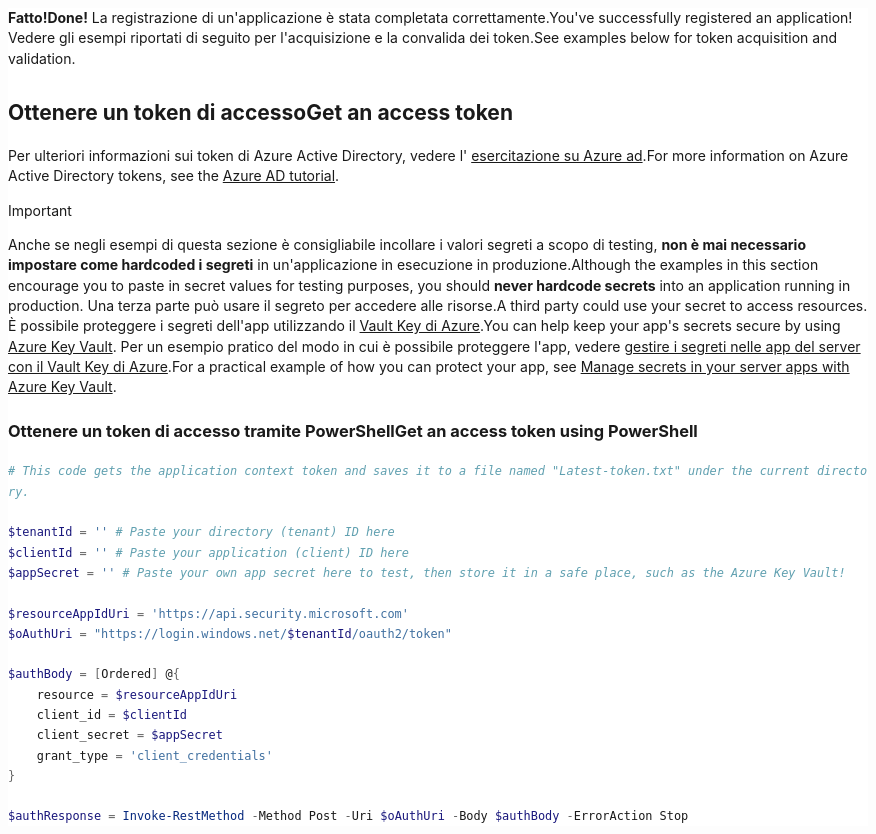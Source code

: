 <span data-ttu-id="f4699-161">**Fatto!**</span><span class="sxs-lookup"><span data-stu-id="f4699-161">**Done!**</span></span> <span data-ttu-id="f4699-162">La registrazione di un'applicazione è stata completata correttamente.</span><span class="sxs-lookup"><span data-stu-id="f4699-162">You've successfully registered an application!</span></span> <span data-ttu-id="f4699-163">Vedere gli esempi riportati di seguito per l'acquisizione e la convalida dei token.</span><span class="sxs-lookup"><span data-stu-id="f4699-163">See examples below for token acquisition and validation.</span></span>

## <a name="get-an-access-token"></a><span data-ttu-id="f4699-164">Ottenere un token di accesso</span><span class="sxs-lookup"><span data-stu-id="f4699-164">Get an access token</span></span>

<span data-ttu-id="f4699-165">Per ulteriori informazioni sui token di Azure Active Directory, vedere l' [esercitazione su Azure ad](https://docs.microsoft.com/azure/active-directory/develop/active-directory-v2-protocols-oauth-client-creds).</span><span class="sxs-lookup"><span data-stu-id="f4699-165">For more information on Azure Active Directory tokens, see the [Azure AD tutorial](https://docs.microsoft.com/azure/active-directory/develop/active-directory-v2-protocols-oauth-client-creds).</span></span>

> [!IMPORTANT]
> <span data-ttu-id="f4699-166">Anche se negli esempi di questa sezione è consigliabile incollare i valori segreti a scopo di testing, **non è mai necessario impostare come hardcoded i segreti** in un'applicazione in esecuzione in produzione.</span><span class="sxs-lookup"><span data-stu-id="f4699-166">Although the examples in this section encourage you to paste in secret values for testing purposes, you should **never hardcode secrets** into an application running in production.</span></span> <span data-ttu-id="f4699-167">Una terza parte può usare il segreto per accedere alle risorse.</span><span class="sxs-lookup"><span data-stu-id="f4699-167">A third party could use your secret to access resources.</span></span> <span data-ttu-id="f4699-168">È possibile proteggere i segreti dell'app utilizzando il [Vault Key di Azure](https://docs.microsoft.com/azure/key-vault/general/about-keys-secrets-certificates).</span><span class="sxs-lookup"><span data-stu-id="f4699-168">You can help keep your app's secrets secure by using [Azure Key Vault](https://docs.microsoft.com/azure/key-vault/general/about-keys-secrets-certificates).</span></span> <span data-ttu-id="f4699-169">Per un esempio pratico del modo in cui è possibile proteggere l'app, vedere [gestire i segreti nelle app del server con il Vault Key di Azure](https://docs.microsoft.com/learn/modules/manage-secrets-with-azure-key-vault/).</span><span class="sxs-lookup"><span data-stu-id="f4699-169">For a practical example of how you can protect your app, see [Manage secrets in your server apps with Azure Key Vault](https://docs.microsoft.com/learn/modules/manage-secrets-with-azure-key-vault/).</span></span>

### <a name="get-an-access-token-using-powershell"></a><span data-ttu-id="f4699-170">Ottenere un token di accesso tramite PowerShell</span><span class="sxs-lookup"><span data-stu-id="f4699-170">Get an access token using PowerShell</span></span>

```PowerShell
# This code gets the application context token and saves it to a file named "Latest-token.txt" under the current directory.

$tenantId = '' # Paste your directory (tenant) ID here
$clientId = '' # Paste your application (client) ID here
$appSecret = '' # Paste your own app secret here to test, then store it in a safe place, such as the Azure Key Vault!

$resourceAppIdUri = 'https://api.security.microsoft.com'
$oAuthUri = "https://login.windows.net/$tenantId/oauth2/token"

$authBody = [Ordered] @{
    resource = $resourceAppIdUri
    client_id = $clientId
    client_secret = $appSecret
    grant_type = 'client_credentials'
}

$authResponse = Invoke-RestMethod -Method Post -Uri $oAuthUri -Body $authBody -ErrorAction Stop
```
